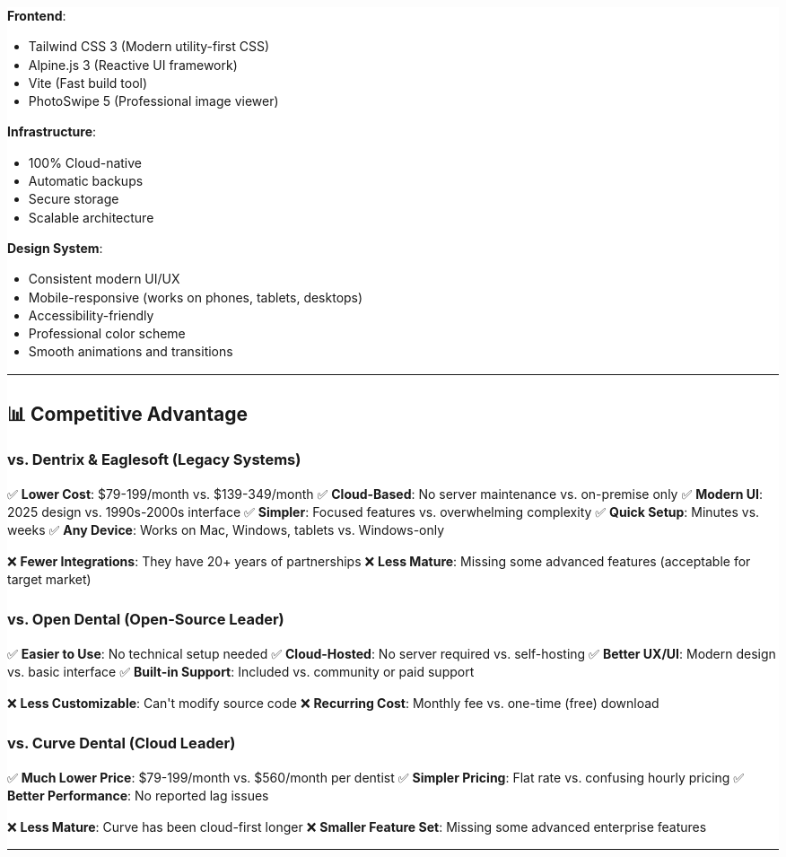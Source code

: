 **Frontend**:
- Tailwind CSS 3 (Modern utility-first CSS)
- Alpine.js 3 (Reactive UI framework)
- Vite (Fast build tool)
- PhotoSwipe 5 (Professional image viewer)

**Infrastructure**:
- 100% Cloud-native
- Automatic backups
- Secure storage
- Scalable architecture

**Design System**:
- Consistent modern UI/UX
- Mobile-responsive (works on phones, tablets, desktops)
- Accessibility-friendly
- Professional color scheme
- Smooth animations and transitions

---

## 📊 Competitive Advantage

### vs. Dentrix & Eaglesoft (Legacy Systems)
✅ **Lower Cost**: $79-199/month vs. $139-349/month
✅ **Cloud-Based**: No server maintenance vs. on-premise only
✅ **Modern UI**: 2025 design vs. 1990s-2000s interface
✅ **Simpler**: Focused features vs. overwhelming complexity
✅ **Quick Setup**: Minutes vs. weeks
✅ **Any Device**: Works on Mac, Windows, tablets vs. Windows-only

❌ **Fewer Integrations**: They have 20+ years of partnerships
❌ **Less Mature**: Missing some advanced features (acceptable for target market)

### vs. Open Dental (Open-Source Leader)
✅ **Easier to Use**: No technical setup needed
✅ **Cloud-Hosted**: No server required vs. self-hosting
✅ **Better UX/UI**: Modern design vs. basic interface
✅ **Built-in Support**: Included vs. community or paid support

❌ **Less Customizable**: Can't modify source code
❌ **Recurring Cost**: Monthly fee vs. one-time (free) download

### vs. Curve Dental (Cloud Leader)
✅ **Much Lower Price**: $79-199/month vs. $560/month per dentist
✅ **Simpler Pricing**: Flat rate vs. confusing hourly pricing
✅ **Better Performance**: No reported lag issues

❌ **Less Mature**: Curve has been cloud-first longer
❌ **Smaller Feature Set**: Missing some advanced enterprise features

---
